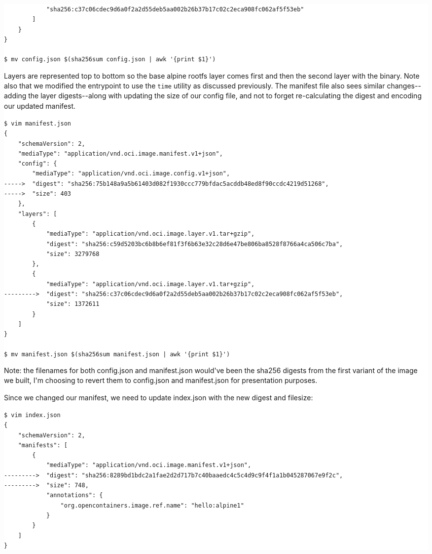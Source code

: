 ```
            "sha256:c37c06cdec9d6a0f2a2d55deb5aa002b26b37b17c02c2eca908fc062af5f53eb"
        ]
    }
}

$ mv config.json $(sha256sum config.json | awk '{print $1}')
```

Layers are represented top to bottom so the base alpine rootfs layer comes first and then the second layer with the binary. Note also that we modified the entrypoint to use the `time` utility as discussed previously. The manifest file also sees similar changes--adding the layer digests--along with updating the size of our config file, and not to forget re-calculating the digest and encoding our updated manifest.

```
$ vim manifest.json
{
    "schemaVersion": 2,
    "mediaType": "application/vnd.oci.image.manifest.v1+json",
    "config": {
        "mediaType": "application/vnd.oci.image.config.v1+json",
----->  "digest": "sha256:75b148a9a5b61403d082f1930ccc779bfdac5acddb48ed8f90ccdc4219d51268",
----->  "size": 403
    },
    "layers": [
        {
            "mediaType": "application/vnd.oci.image.layer.v1.tar+gzip",
            "digest": "sha256:c59d5203bc6b8b6ef81f3f6b63e32c28d6e47be806ba8528f8766a4ca506c7ba",
            "size": 3279768
        },
        {
            "mediaType": "application/vnd.oci.image.layer.v1.tar+gzip",
--------->  "digest": "sha256:c37c06cdec9d6a0f2a2d55deb5aa002b26b37b17c02c2eca908fc062af5f53eb",
            "size": 1372611
        }
    ]
}

$ mv manifest.json $(sha256sum manifest.json | awk '{print $1}')
```

Note: the filenames for both config.json and manifest.json would've been the sha256 digests from the first variant of the image we built, I'm choosing to revert them to config.json and manifest.json for presentation purposes.

Since we changed our manifest, we need to update index.json with the new digest and filesize:

```
$ vim index.json
{
    "schemaVersion": 2,
    "manifests": [
        {
            "mediaType": "application/vnd.oci.image.manifest.v1+json",
--------->  "digest": "sha256:8289bd1bdc2a1fae2d2d717b7c40baaedc4c5c4d9c9f4f1a1b045287067e9f2c",
--------->  "size": 748,
            "annotations": {
                "org.opencontainers.image.ref.name": "hello:alpine1"
            }
        }
    ]
}
```
